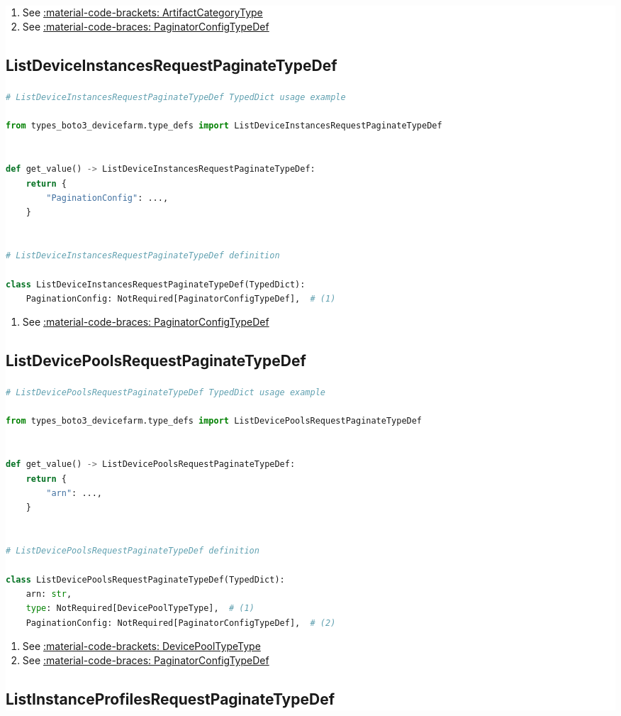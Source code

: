 1. See [:material-code-brackets: ArtifactCategoryType](./literals.md#artifactcategorytype)
2. See [:material-code-braces: PaginatorConfigTypeDef](./type_defs.md#paginatorconfigtypedef)

## ListDeviceInstancesRequestPaginateTypeDef

```python
# ListDeviceInstancesRequestPaginateTypeDef TypedDict usage example

from types_boto3_devicefarm.type_defs import ListDeviceInstancesRequestPaginateTypeDef


def get_value() -> ListDeviceInstancesRequestPaginateTypeDef:
    return {
        "PaginationConfig": ...,
    }


# ListDeviceInstancesRequestPaginateTypeDef definition

class ListDeviceInstancesRequestPaginateTypeDef(TypedDict):
    PaginationConfig: NotRequired[PaginatorConfigTypeDef],  # (1)
```

1. See [:material-code-braces: PaginatorConfigTypeDef](./type_defs.md#paginatorconfigtypedef)

## ListDevicePoolsRequestPaginateTypeDef

```python
# ListDevicePoolsRequestPaginateTypeDef TypedDict usage example

from types_boto3_devicefarm.type_defs import ListDevicePoolsRequestPaginateTypeDef


def get_value() -> ListDevicePoolsRequestPaginateTypeDef:
    return {
        "arn": ...,
    }


# ListDevicePoolsRequestPaginateTypeDef definition

class ListDevicePoolsRequestPaginateTypeDef(TypedDict):
    arn: str,
    type: NotRequired[DevicePoolTypeType],  # (1)
    PaginationConfig: NotRequired[PaginatorConfigTypeDef],  # (2)
```

1. See [:material-code-brackets: DevicePoolTypeType](./literals.md#devicepooltypetype)
2. See [:material-code-braces: PaginatorConfigTypeDef](./type_defs.md#paginatorconfigtypedef)

## ListInstanceProfilesRequestPaginateTypeDef
